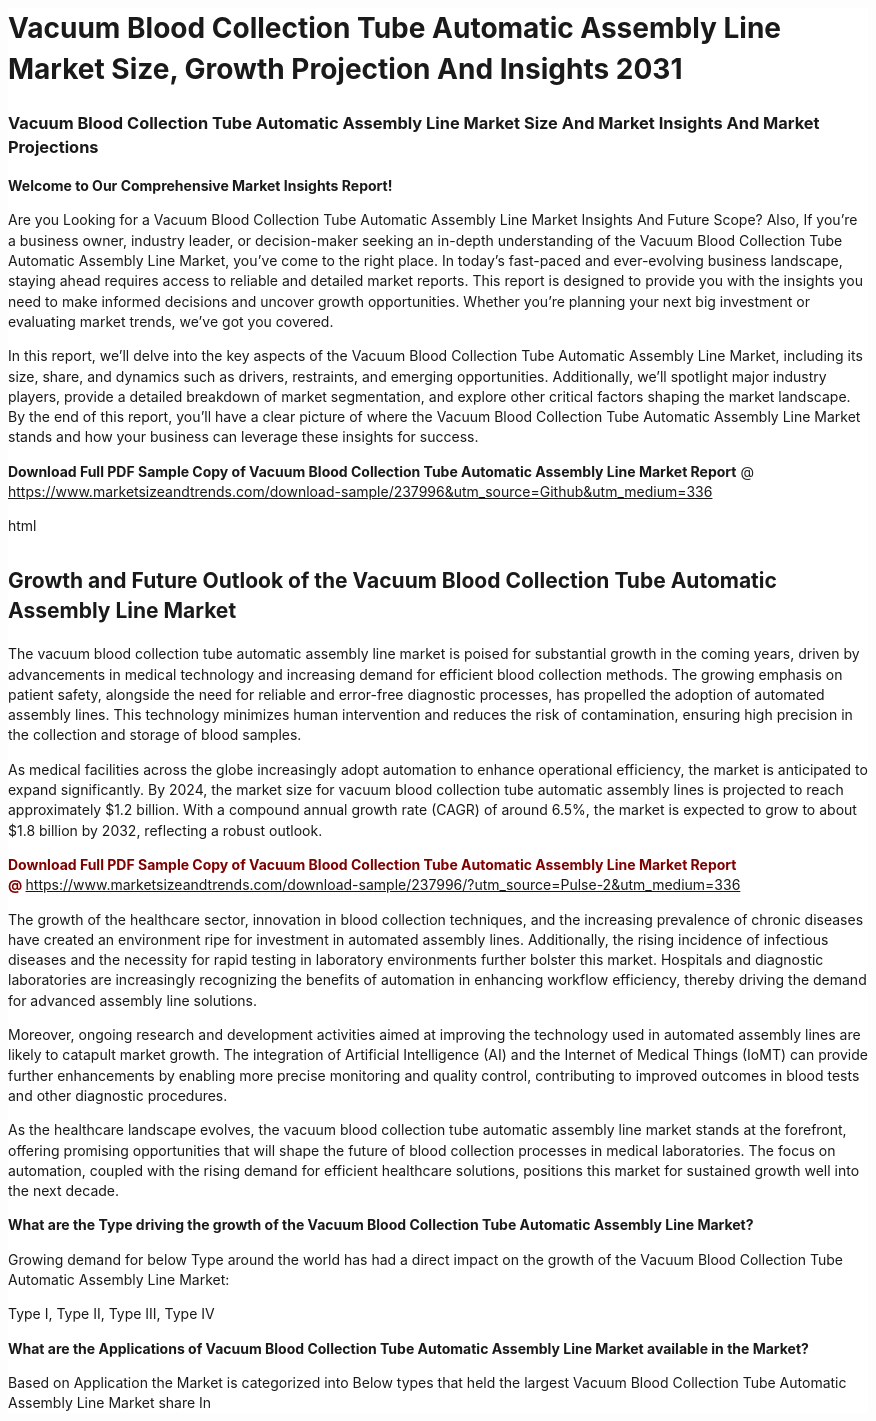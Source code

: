 <h1> Vacuum Blood Collection Tube Automatic Assembly Line Market Size, Growth Projection And Insights 2031</h1><div class="" data-test-id=""><h3><span class="">Vacuum Blood Collection Tube Automatic Assembly Line Market Size And Market Insights And Market Projections</span></h3></div><div class="" data-test-id=""><p><strong>Welcome to Our Comprehensive Market Insights Report!</strong></p><p>Are you Looking for a Vacuum Blood Collection Tube Automatic Assembly Line Market Insights And Future Scope? Also, If you&rsquo;re a business owner, industry leader, or decision-maker seeking an in-depth understanding of the Vacuum Blood Collection Tube Automatic Assembly Line Market, you&rsquo;ve come to the right place. In today&rsquo;s fast-paced and ever-evolving business landscape, staying ahead requires access to reliable and detailed market reports. This report is designed to provide you with the insights you need to make informed decisions and uncover growth opportunities. Whether you&rsquo;re planning your next big investment or evaluating market trends, we&rsquo;ve got you covered.</p><p>In this report, we&rsquo;ll delve into the key aspects of the Vacuum Blood Collection Tube Automatic Assembly Line Market, including its size, share, and dynamics such as drivers, restraints, and emerging opportunities. Additionally, we&rsquo;ll spotlight major industry players, provide a detailed breakdown of market segmentation, and explore other critical factors shaping the market landscape. By the end of this report, you&rsquo;ll have a clear picture of where the Vacuum Blood Collection Tube Automatic Assembly Line Market stands and how your business can leverage these insights for success.</p><p><strong>Download Full PDF Sample Copy of Vacuum Blood Collection Tube Automatic Assembly Line Market Report</strong> @ <a href="https://www.marketsizeandtrends.com/download-sample/237996&utm_source=Github&utm_medium=336" target="_blank">https://www.marketsizeandtrends.com/download-sample/237996&utm_source=Github&utm_medium=336</a></p></div><div class="" data-test-id=""><p><span class="">html<div>    <h2>Growth and Future Outlook of the Vacuum Blood Collection Tube Automatic Assembly Line Market</h2>        <p>The vacuum blood collection tube automatic assembly line market is poised for substantial growth in the coming years, driven by advancements in medical technology and increasing demand for efficient blood collection methods. The growing emphasis on patient safety, alongside the need for reliable and error-free diagnostic processes, has propelled the adoption of automated assembly lines. This technology minimizes human intervention and reduces the risk of contamination, ensuring high precision in the collection and storage of blood samples.</p>        <p>As medical facilities across the globe increasingly adopt automation to enhance operational efficiency, the market is anticipated to expand significantly. By 2024, the market size for vacuum blood collection tube automatic assembly lines is projected to reach approximately $1.2 billion. With a compound annual growth rate (CAGR) of around 6.5%, the market is expected to grow to about $1.8 billion by 2032, reflecting a robust outlook.</p>        <p><strong><span style="color: #800000;">Download Full PDF Sample Copy of Vacuum Blood Collection Tube Automatic Assembly Line Market Report @</span>&nbsp;</strong><a href="https://www.marketsizeandtrends.com/download-sample/237996/?utm_source=Pulse-2&amp;utm_medium=336">https://www.marketsizeandtrends.com/download-sample/237996/?utm_source=Pulse-2&amp;utm_medium=336</a></p>        <p>The growth of the healthcare sector, innovation in blood collection techniques, and the increasing prevalence of chronic diseases have created an environment ripe for investment in automated assembly lines. Additionally, the rising incidence of infectious diseases and the necessity for rapid testing in laboratory environments further bolster this market. Hospitals and diagnostic laboratories are increasingly recognizing the benefits of automation in enhancing workflow efficiency, thereby driving the demand for advanced assembly line solutions.</p>        <p>Moreover, ongoing research and development activities aimed at improving the technology used in automated assembly lines are likely to catapult market growth. The integration of Artificial Intelligence (AI) and the Internet of Medical Things (IoMT) can provide further enhancements by enabling more precise monitoring and quality control, contributing to improved outcomes in blood tests and other diagnostic procedures.</p>        <p>As the healthcare landscape evolves, the vacuum blood collection tube automatic assembly line market stands at the forefront, offering promising opportunities that will shape the future of blood collection processes in medical laboratories. The focus on automation, coupled with the rising demand for efficient healthcare solutions, positions this market for sustained growth well into the next decade.</p></div></span></p><p><strong><span class="">What are the&nbsp;Type driving the growth of the Vacuum Blood Collection Tube Automatic Assembly Line Market?</span></strong></p></div><div class="" data-test-id=""><p><span class="">Growing demand for below Type around the world has had a direct impact on the growth of the Vacuum Blood Collection Tube Automatic Assembly Line Market:</span></p></div><div class="" data-test-id=""><p>Type I, Type II, Type III, Type IV</p><p><span class=""><strong>What are the&nbsp;Applications&nbsp;of Vacuum Blood Collection Tube Automatic Assembly Line Market available in the Market?</strong></span></p></div><div class="" data-test-id=""><p><span class="">Based on Application the Market is categorized into Below types that held the largest Vacuum Blood Collection Tube Automatic Assembly Line Market share In